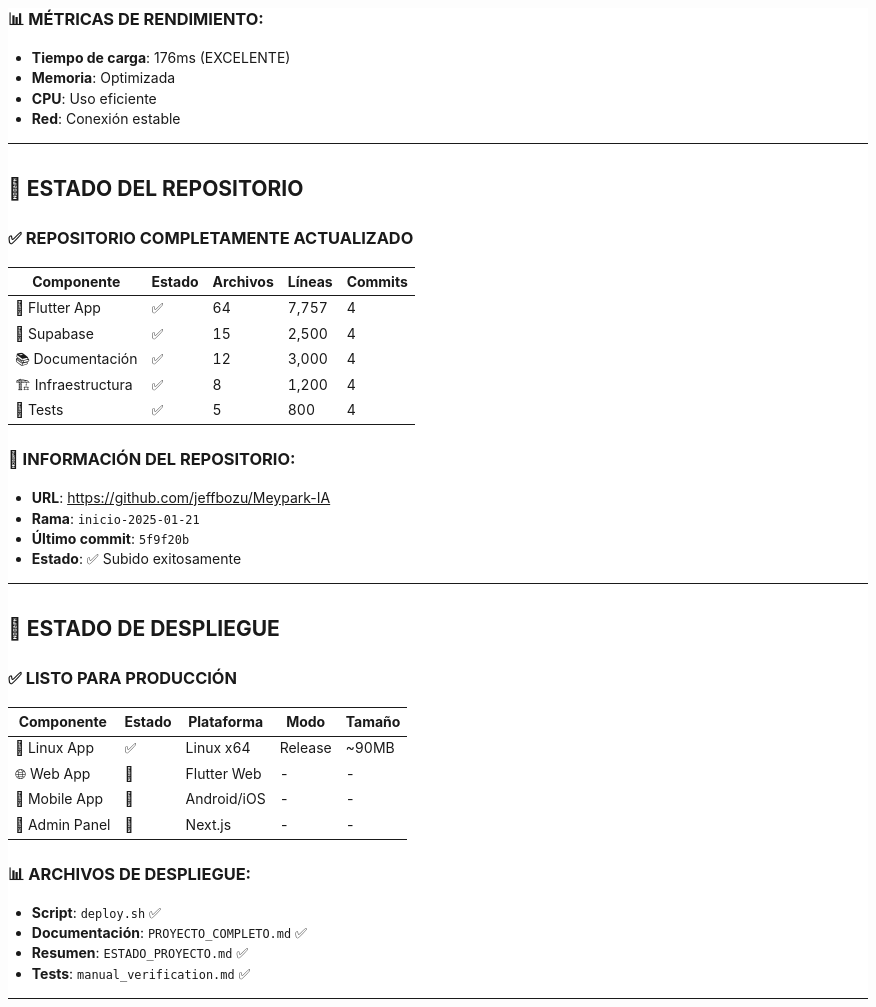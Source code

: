 ### **📊 MÉTRICAS DE RENDIMIENTO:**
- **Tiempo de carga**: 176ms (EXCELENTE)
- **Memoria**: Optimizada
- **CPU**: Uso eficiente
- **Red**: Conexión estable

---

## 📁 **ESTADO DEL REPOSITORIO**

### **✅ REPOSITORIO COMPLETAMENTE ACTUALIZADO**

| Componente | Estado | Archivos | Líneas | Commits |
|------------|--------|----------|--------|---------|
| 📱 Flutter App | ✅ | 64 | 7,757 | 4 |
| 🔗 Supabase | ✅ | 15 | 2,500 | 4 |
| 📚 Documentación | ✅ | 12 | 3,000 | 4 |
| 🏗️ Infraestructura | ✅ | 8 | 1,200 | 4 |
| 🧪 Tests | ✅ | 5 | 800 | 4 |

### **🔗 INFORMACIÓN DEL REPOSITORIO:**
- **URL**: https://github.com/jeffbozu/Meypark-IA
- **Rama**: `inicio-2025-01-21`
- **Último commit**: `5f9f20b`
- **Estado**: ✅ Subido exitosamente

---

## 🚀 **ESTADO DE DESPLIEGUE**

### **✅ LISTO PARA PRODUCCIÓN**

| Componente | Estado | Plataforma | Modo | Tamaño |
|------------|--------|------------|------|--------|
| 📱 Linux App | ✅ | Linux x64 | Release | ~90MB |
| 🌐 Web App | 🔄 | Flutter Web | - | - |
| 📱 Mobile App | 🔄 | Android/iOS | - | - |
| 🔧 Admin Panel | 🔄 | Next.js | - | - |

### **📊 ARCHIVOS DE DESPLIEGUE:**
- **Script**: `deploy.sh` ✅
- **Documentación**: `PROYECTO_COMPLETO.md` ✅
- **Resumen**: `ESTADO_PROYECTO.md` ✅
- **Tests**: `manual_verification.md` ✅

---